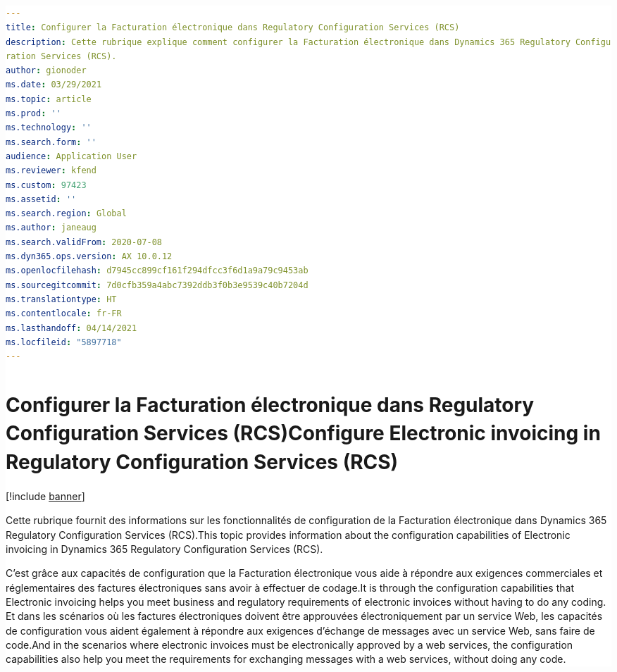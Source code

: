 ```yaml
---
title: Configurer la Facturation électronique dans Regulatory Configuration Services (RCS)
description: Cette rubrique explique comment configurer la Facturation électronique dans Dynamics 365 Regulatory Configuration Services (RCS).
author: gionoder
ms.date: 03/29/2021
ms.topic: article
ms.prod: ''
ms.technology: ''
ms.search.form: ''
audience: Application User
ms.reviewer: kfend
ms.custom: 97423
ms.assetid: ''
ms.search.region: Global
ms.author: janeaug
ms.search.validFrom: 2020-07-08
ms.dyn365.ops.version: AX 10.0.12
ms.openlocfilehash: d7945cc899cf161f294dfcc3f6d1a9a79c9453ab
ms.sourcegitcommit: 7d0cfb359a4abc7392ddb3f0b3e9539c40b7204d
ms.translationtype: HT
ms.contentlocale: fr-FR
ms.lasthandoff: 04/14/2021
ms.locfileid: "5897718"
---
```

# <a name="configure-electronic-invoicing-in-regulatory-configuration-services-rcs"></a><span data-ttu-id="20b75-103">Configurer la Facturation électronique dans Regulatory Configuration Services (RCS)</span><span class="sxs-lookup"><span data-stu-id="20b75-103">Configure Electronic invoicing in Regulatory Configuration Services (RCS)</span></span>

[!include [banner](../includes/banner.md)]

<span data-ttu-id="20b75-104">Cette rubrique fournit des informations sur les fonctionnalités de configuration de la Facturation électronique dans Dynamics 365 Regulatory Configuration Services (RCS).</span><span class="sxs-lookup"><span data-stu-id="20b75-104">This topic provides information about the configuration capabilities of Electronic invoicing in Dynamics 365 Regulatory Configuration Services (RCS).</span></span>

<span data-ttu-id="20b75-105">C’est grâce aux capacités de configuration que la Facturation électronique vous aide à répondre aux exigences commerciales et réglementaires des factures électroniques sans avoir à effectuer de codage.</span><span class="sxs-lookup"><span data-stu-id="20b75-105">It is through the configuration capabilities that Electronic invoicing helps you meet business and regulatory requirements of electronic invoices without having to do any coding.</span></span> <span data-ttu-id="20b75-106">Et dans les scénarios où les factures électroniques doivent être approuvées électroniquement par un service Web, les capacités de configuration vous aident également à répondre aux exigences d’échange de messages avec un service Web, sans faire de code.</span><span class="sxs-lookup"><span data-stu-id="20b75-106">And in the scenarios where electronic invoices must be electronically approved by a web services, the configuration capabilities also help you meet the requirements for exchanging messages with a web services, without doing any code.</span></span>
